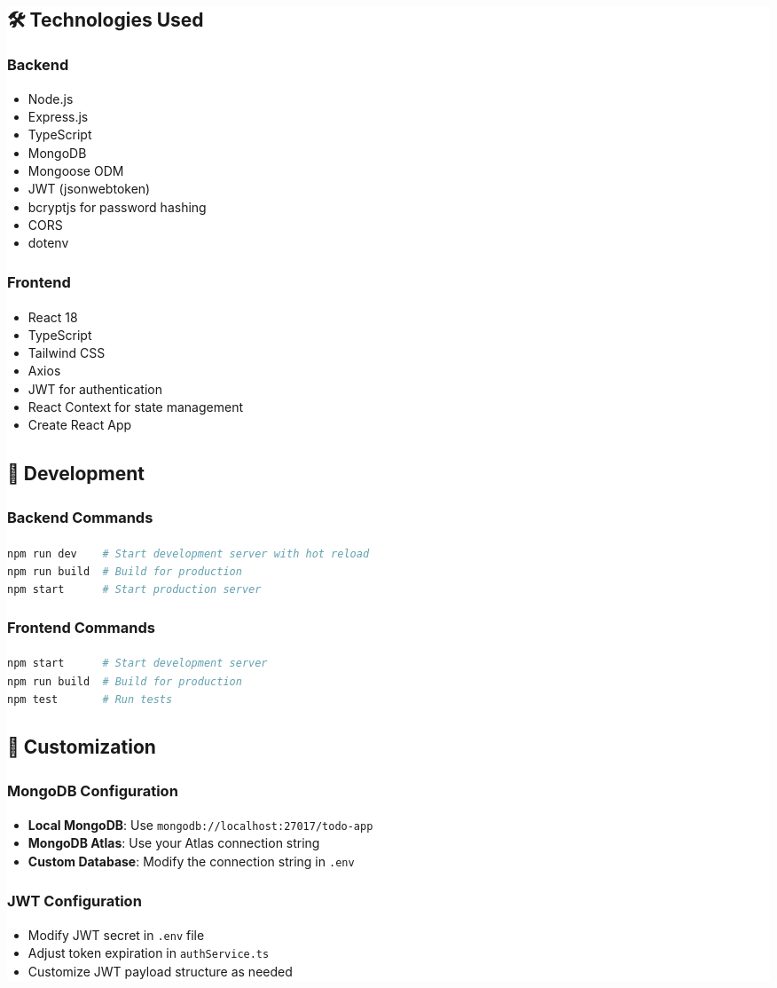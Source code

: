 ## 🛠️ Technologies Used

### Backend
- Node.js
- Express.js
- TypeScript
- MongoDB
- Mongoose ODM
- JWT (jsonwebtoken)
- bcryptjs for password hashing
- CORS
- dotenv

### Frontend
- React 18
- TypeScript
- Tailwind CSS
- Axios
- JWT for authentication
- React Context for state management
- Create React App

## 📝 Development

### Backend Commands
```bash
npm run dev    # Start development server with hot reload
npm run build  # Build for production
npm start      # Start production server
```

### Frontend Commands
```bash
npm start      # Start development server
npm run build  # Build for production
npm test       # Run tests
```

## 🔧 Customization

### MongoDB Configuration
- **Local MongoDB**: Use `mongodb://localhost:27017/todo-app`
- **MongoDB Atlas**: Use your Atlas connection string
- **Custom Database**: Modify the connection string in `.env`

### JWT Configuration
- Modify JWT secret in `.env` file
- Adjust token expiration in `authService.ts`
- Customize JWT payload structure as needed
